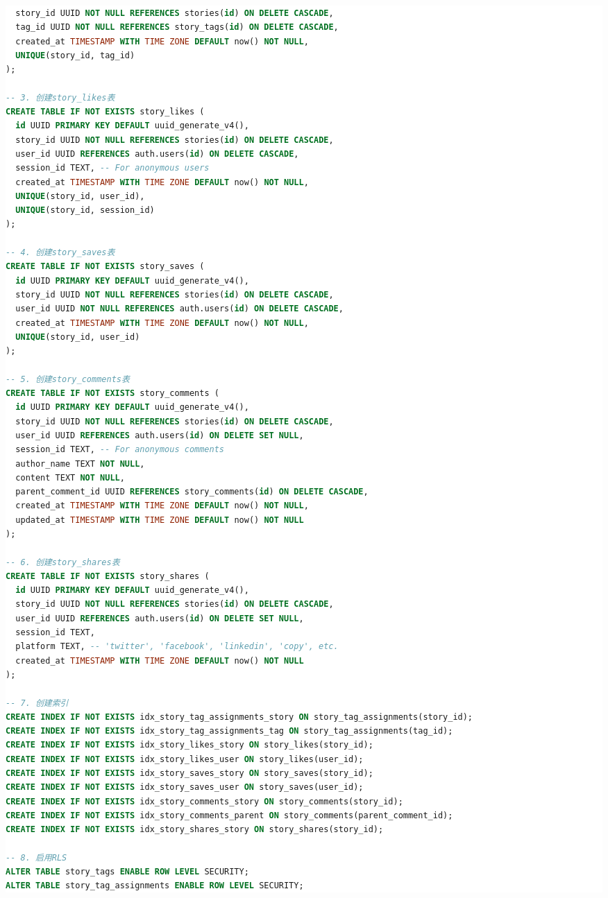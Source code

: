 ```sql
  story_id UUID NOT NULL REFERENCES stories(id) ON DELETE CASCADE,
  tag_id UUID NOT NULL REFERENCES story_tags(id) ON DELETE CASCADE,
  created_at TIMESTAMP WITH TIME ZONE DEFAULT now() NOT NULL,
  UNIQUE(story_id, tag_id)
);

-- 3. 创建story_likes表
CREATE TABLE IF NOT EXISTS story_likes (
  id UUID PRIMARY KEY DEFAULT uuid_generate_v4(),
  story_id UUID NOT NULL REFERENCES stories(id) ON DELETE CASCADE,
  user_id UUID REFERENCES auth.users(id) ON DELETE CASCADE,
  session_id TEXT, -- For anonymous users
  created_at TIMESTAMP WITH TIME ZONE DEFAULT now() NOT NULL,
  UNIQUE(story_id, user_id),
  UNIQUE(story_id, session_id)
);

-- 4. 创建story_saves表
CREATE TABLE IF NOT EXISTS story_saves (
  id UUID PRIMARY KEY DEFAULT uuid_generate_v4(),
  story_id UUID NOT NULL REFERENCES stories(id) ON DELETE CASCADE,
  user_id UUID NOT NULL REFERENCES auth.users(id) ON DELETE CASCADE,
  created_at TIMESTAMP WITH TIME ZONE DEFAULT now() NOT NULL,
  UNIQUE(story_id, user_id)
);

-- 5. 创建story_comments表
CREATE TABLE IF NOT EXISTS story_comments (
  id UUID PRIMARY KEY DEFAULT uuid_generate_v4(),
  story_id UUID NOT NULL REFERENCES stories(id) ON DELETE CASCADE,
  user_id UUID REFERENCES auth.users(id) ON DELETE SET NULL,
  session_id TEXT, -- For anonymous comments
  author_name TEXT NOT NULL,
  content TEXT NOT NULL,
  parent_comment_id UUID REFERENCES story_comments(id) ON DELETE CASCADE,
  created_at TIMESTAMP WITH TIME ZONE DEFAULT now() NOT NULL,
  updated_at TIMESTAMP WITH TIME ZONE DEFAULT now() NOT NULL
);

-- 6. 创建story_shares表
CREATE TABLE IF NOT EXISTS story_shares (
  id UUID PRIMARY KEY DEFAULT uuid_generate_v4(),
  story_id UUID NOT NULL REFERENCES stories(id) ON DELETE CASCADE,
  user_id UUID REFERENCES auth.users(id) ON DELETE SET NULL,
  session_id TEXT,
  platform TEXT, -- 'twitter', 'facebook', 'linkedin', 'copy', etc.
  created_at TIMESTAMP WITH TIME ZONE DEFAULT now() NOT NULL
);

-- 7. 创建索引
CREATE INDEX IF NOT EXISTS idx_story_tag_assignments_story ON story_tag_assignments(story_id);
CREATE INDEX IF NOT EXISTS idx_story_tag_assignments_tag ON story_tag_assignments(tag_id);
CREATE INDEX IF NOT EXISTS idx_story_likes_story ON story_likes(story_id);
CREATE INDEX IF NOT EXISTS idx_story_likes_user ON story_likes(user_id);
CREATE INDEX IF NOT EXISTS idx_story_saves_story ON story_saves(story_id);
CREATE INDEX IF NOT EXISTS idx_story_saves_user ON story_saves(user_id);
CREATE INDEX IF NOT EXISTS idx_story_comments_story ON story_comments(story_id);
CREATE INDEX IF NOT EXISTS idx_story_comments_parent ON story_comments(parent_comment_id);
CREATE INDEX IF NOT EXISTS idx_story_shares_story ON story_shares(story_id);

-- 8. 启用RLS
ALTER TABLE story_tags ENABLE ROW LEVEL SECURITY;
ALTER TABLE story_tag_assignments ENABLE ROW LEVEL SECURITY;
```
